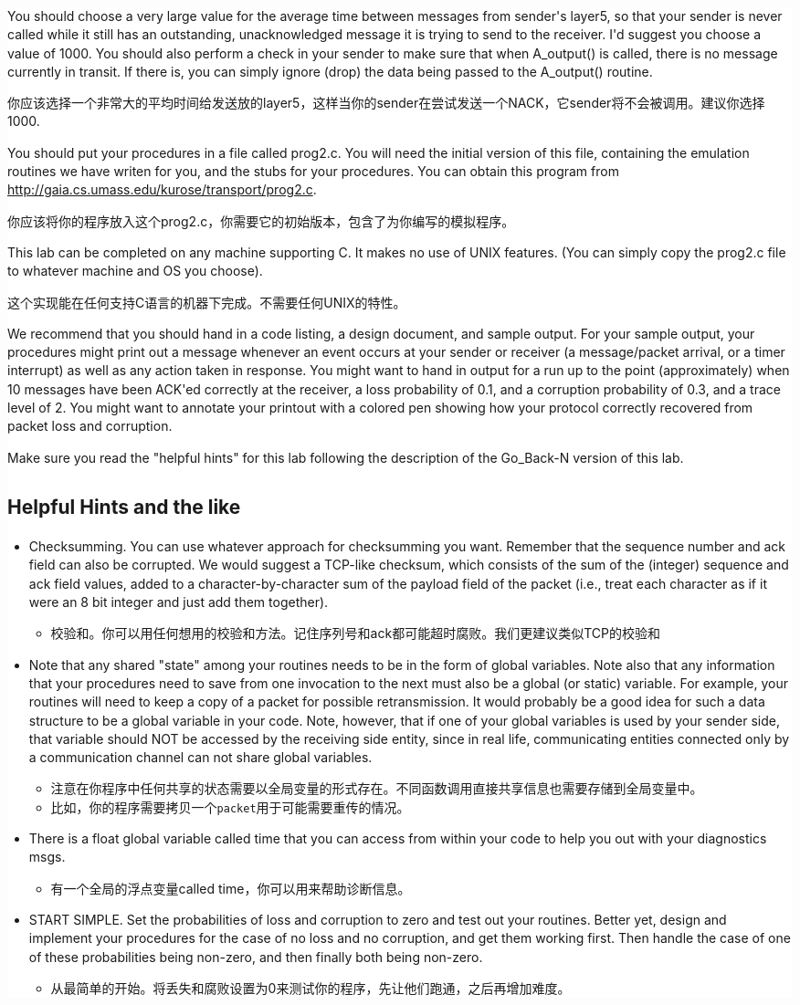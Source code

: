 You should choose a very large value for the average time between messages from sender's layer5, so that your sender is never called while it still has an outstanding, unacknowledged message it is trying to send to the receiver. I'd suggest you choose a value of 1000. You should also perform a check in your sender to make sure that when A_output() is called, there is no message currently in transit. If there is, you can simply ignore (drop) the data being passed to the A_output() routine.

你应该选择一个非常大的平均时间给发送放的layer5，这样当你的sender在尝试发送一个NACK，它sender将不会被调用。建议你选择1000.

You should put your procedures in a file called prog2.c. You will need the initial version of this file, containing the emulation routines we have writen for you, and the stubs for your procedures. You can obtain this program from http://gaia.cs.umass.edu/kurose/transport/prog2.c.

你应该将你的程序放入这个prog2.c，你需要它的初始版本，包含了为你编写的模拟程序。

This lab can be completed on any machine supporting C. It makes no use of UNIX features. (You can simply  copy the prog2.c file to whatever machine and OS you choose).

这个实现能在任何支持C语言的机器下完成。不需要任何UNIX的特性。

We recommend that you should hand in a code listing, a design document, and sample output. For your sample output, your procedures might print out a message whenever an event occurs at your sender or receiver (a message/packet arrival, or a timer interrupt) as well as any action taken in response. You might want to hand in output for a run up to the point (approximately) when 10 messages have been ACK'ed correctly at the receiver, a loss probability of 0.1, and a corruption probability of 0.3, and a trace level of 2. You might want to annotate your printout with a colored pen showing how your protocol correctly recovered from packet loss and corruption.

Make sure you read the "helpful hints" for this lab following the description of the Go_Back-N version of this lab.


## Helpful Hints and the like
- Checksumming. You can use whatever approach for checksumming you want. Remember that the sequence number and ack field can also be corrupted. We would suggest a TCP-like checksum, which consists of the sum of the (integer) sequence and ack field values, added to a character-by-character sum of the payload field of the packet (i.e., treat each character as if it were an 8 bit integer and just add them together).
    - 校验和。你可以用任何想用的校验和方法。记住序列号和ack都可能超时腐败。我们更建议类似TCP的校验和
- Note that any shared "state" among your routines needs to be in the form of global variables. Note also that any information that your procedures need to save from one invocation to the next must also be a global (or static) variable. For example, your routines will need to keep a copy of a packet for possible retransmission. It would probably be a good idea for such a data structure to be a global variable in your code. Note, however, that if one of your global variables is used by your sender side, that variable should NOT be accessed by the receiving side entity, since in real life, communicating entities connected only by a communication channel can not share global variables.
    - 注意在你程序中任何共享的状态需要以全局变量的形式存在。不同函数调用直接共享信息也需要存储到全局变量中。
    - 比如，你的程序需要拷贝一个`packet`用于可能需要重传的情况。

- There is a float global variable called time that you can access from within your code to help you out with your diagnostics msgs.
    - 有一个全局的浮点变量called time，你可以用来帮助诊断信息。

- START SIMPLE. Set the probabilities of loss and corruption to zero and test out your routines. Better yet, design and implement your procedures for the case of no loss and no corruption, and get them working first. Then handle the case of one of these probabilities being non-zero, and then finally both being non-zero.
    - 从最简单的开始。将丢失和腐败设置为0来测试你的程序，先让他们跑通，之后再增加难度。
